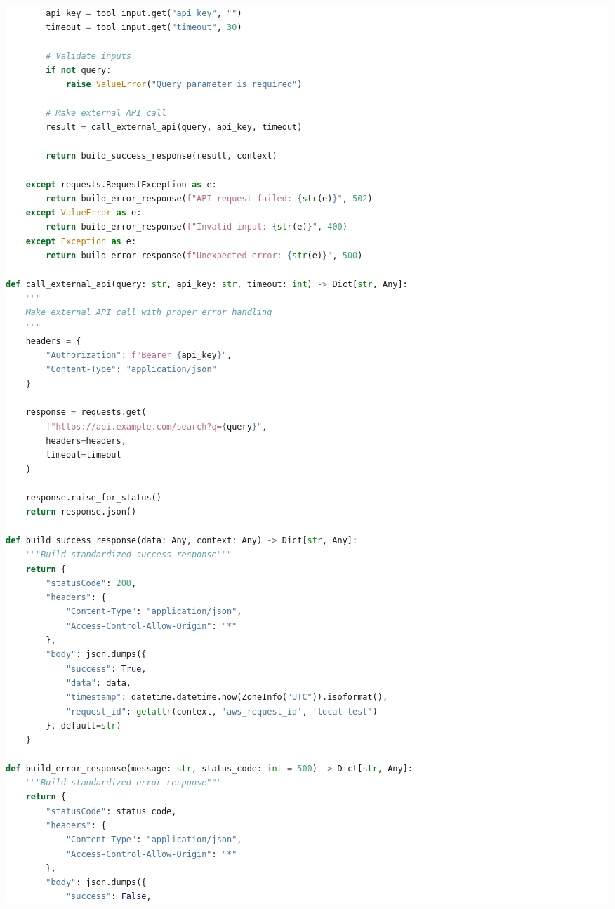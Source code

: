 ```python
        api_key = tool_input.get("api_key", "")
        timeout = tool_input.get("timeout", 30)

        # Validate inputs
        if not query:
            raise ValueError("Query parameter is required")

        # Make external API call
        result = call_external_api(query, api_key, timeout)

        return build_success_response(result, context)

    except requests.RequestException as e:
        return build_error_response(f"API request failed: {str(e)}", 502)
    except ValueError as e:
        return build_error_response(f"Invalid input: {str(e)}", 400)
    except Exception as e:
        return build_error_response(f"Unexpected error: {str(e)}", 500)

def call_external_api(query: str, api_key: str, timeout: int) -> Dict[str, Any]:
    """
    Make external API call with proper error handling
    """
    headers = {
        "Authorization": f"Bearer {api_key}",
        "Content-Type": "application/json"
    }

    response = requests.get(
        f"https://api.example.com/search?q={query}",
        headers=headers,
        timeout=timeout
    )

    response.raise_for_status()
    return response.json()

def build_success_response(data: Any, context: Any) -> Dict[str, Any]:
    """Build standardized success response"""
    return {
        "statusCode": 200,
        "headers": {
            "Content-Type": "application/json",
            "Access-Control-Allow-Origin": "*"
        },
        "body": json.dumps({
            "success": True,
            "data": data,
            "timestamp": datetime.datetime.now(ZoneInfo("UTC")).isoformat(),
            "request_id": getattr(context, 'aws_request_id', 'local-test')
        }, default=str)
    }

def build_error_response(message: str, status_code: int = 500) -> Dict[str, Any]:
    """Build standardized error response"""
    return {
        "statusCode": status_code,
        "headers": {
            "Content-Type": "application/json",
            "Access-Control-Allow-Origin": "*"
        },
        "body": json.dumps({
            "success": False,
```